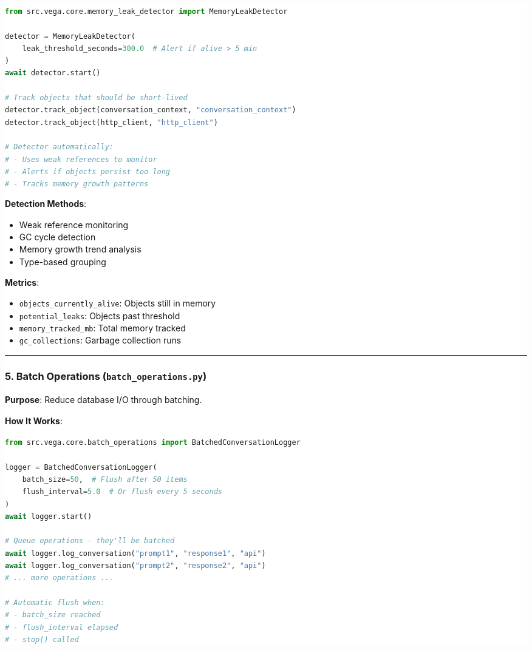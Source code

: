 ```python
from src.vega.core.memory_leak_detector import MemoryLeakDetector

detector = MemoryLeakDetector(
    leak_threshold_seconds=300.0  # Alert if alive > 5 min
)
await detector.start()

# Track objects that should be short-lived
detector.track_object(conversation_context, "conversation_context")
detector.track_object(http_client, "http_client")

# Detector automatically:
# - Uses weak references to monitor
# - Alerts if objects persist too long
# - Tracks memory growth patterns
```

**Detection Methods**:

- Weak reference monitoring
- GC cycle detection
- Memory growth trend analysis
- Type-based grouping

**Metrics**:

- `objects_currently_alive`: Objects still in memory
- `potential_leaks`: Objects past threshold
- `memory_tracked_mb`: Total memory tracked
- `gc_collections`: Garbage collection runs

---

### 5. Batch Operations (`batch_operations.py`)

**Purpose**: Reduce database I/O through batching.

**How It Works**:

```python
from src.vega.core.batch_operations import BatchedConversationLogger

logger = BatchedConversationLogger(
    batch_size=50,  # Flush after 50 items
    flush_interval=5.0  # Or flush every 5 seconds
)
await logger.start()

# Queue operations - they'll be batched
await logger.log_conversation("prompt1", "response1", "api")
await logger.log_conversation("prompt2", "response2", "api")
# ... more operations ...

# Automatic flush when:
# - batch_size reached
# - flush_interval elapsed
# - stop() called
```
